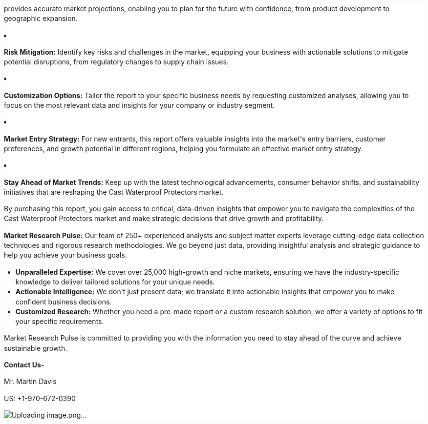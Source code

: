 provides accurate market projections, enabling you to plan for the future with confidence, from product development to geographic expansion.</p></li><li><p><strong>Risk Mitigation:</strong> Identify key risks and challenges in the market, equipping your business with actionable solutions to mitigate potential disruptions, from regulatory changes to supply chain issues.</p></li><li><p><strong>Customization Options:</strong> Tailor the report to your specific business needs by requesting customized analyses, allowing you to focus on the most relevant data and insights for your company or industry segment.</p></li><li><p><strong>Market Entry Strategy:</strong> For new entrants, this report offers valuable insights into the market's entry barriers, customer preferences, and growth potential in different regions, helping you formulate an effective market entry strategy.</p></li><li><p><strong>Stay Ahead of Market Trends:</strong> Keep up with the latest technological advancements, consumer behavior shifts, and sustainability initiatives that are reshaping the Cast Waterproof Protectors market.</p></li></ol><p>By purchasing this report, you gain access to critical, data-driven insights that empower you to navigate the complexities of the Cast Waterproof Protectors market and make strategic decisions that drive growth and profitability.</p><p><strong>Market Research Pulse:</strong>&nbsp;Our team of 250+ experienced analysts and subject matter experts leverage cutting-edge data collection techniques and rigorous research methodologies. We go beyond just data, providing insightful analysis and strategic guidance to help you achieve your business goals.</p><ul><li><strong>Unparalleled Expertise:</strong>&nbsp;We cover over 25,000 high-growth and niche markets, ensuring we have the industry-specific knowledge to deliver tailored solutions for your unique needs.</li><li><strong>Actionable Intelligence:</strong>&nbsp;We don't just present data; we translate it into actionable insights that empower you to make confident business decisions.</li><li><strong>Customized Research:</strong>&nbsp;Whether you need a pre-made report or a custom research solution, we offer a variety of options to fit your specific requirements.</li></ul><p>Market Research Pulse is committed to providing you with the information you need to stay ahead of the curve and achieve sustainable growth.</p><p><strong>Contact Us-</strong></p><p>Mr. Martin Davis</p><p>US: +1-970-672-0390</p>
![Uploading image.png…]()
